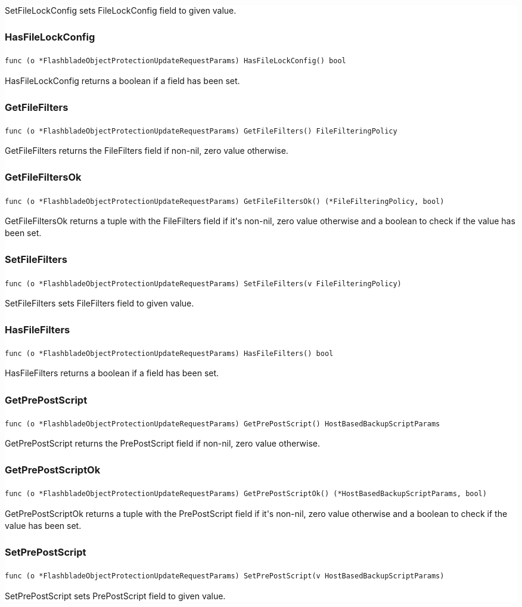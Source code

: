 SetFileLockConfig sets FileLockConfig field to given value.

### HasFileLockConfig

`func (o *FlashbladeObjectProtectionUpdateRequestParams) HasFileLockConfig() bool`

HasFileLockConfig returns a boolean if a field has been set.

### GetFileFilters

`func (o *FlashbladeObjectProtectionUpdateRequestParams) GetFileFilters() FileFilteringPolicy`

GetFileFilters returns the FileFilters field if non-nil, zero value otherwise.

### GetFileFiltersOk

`func (o *FlashbladeObjectProtectionUpdateRequestParams) GetFileFiltersOk() (*FileFilteringPolicy, bool)`

GetFileFiltersOk returns a tuple with the FileFilters field if it's non-nil, zero value otherwise
and a boolean to check if the value has been set.

### SetFileFilters

`func (o *FlashbladeObjectProtectionUpdateRequestParams) SetFileFilters(v FileFilteringPolicy)`

SetFileFilters sets FileFilters field to given value.

### HasFileFilters

`func (o *FlashbladeObjectProtectionUpdateRequestParams) HasFileFilters() bool`

HasFileFilters returns a boolean if a field has been set.

### GetPrePostScript

`func (o *FlashbladeObjectProtectionUpdateRequestParams) GetPrePostScript() HostBasedBackupScriptParams`

GetPrePostScript returns the PrePostScript field if non-nil, zero value otherwise.

### GetPrePostScriptOk

`func (o *FlashbladeObjectProtectionUpdateRequestParams) GetPrePostScriptOk() (*HostBasedBackupScriptParams, bool)`

GetPrePostScriptOk returns a tuple with the PrePostScript field if it's non-nil, zero value otherwise
and a boolean to check if the value has been set.

### SetPrePostScript

`func (o *FlashbladeObjectProtectionUpdateRequestParams) SetPrePostScript(v HostBasedBackupScriptParams)`

SetPrePostScript sets PrePostScript field to given value.
